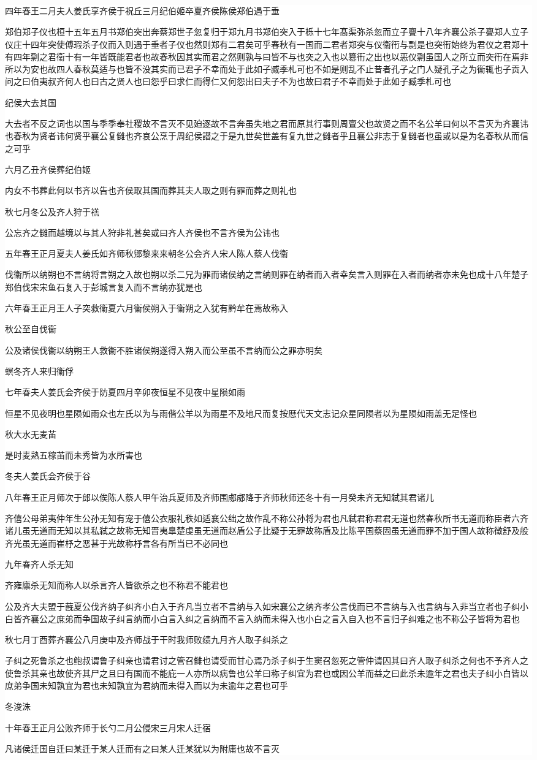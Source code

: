 四年春王二月夫人姜氏享齐侯于祝丘三月纪伯姬卒夏齐侯陈侯郑伯遇于垂  

郑伯郑子仪也桓十五年五月书郑伯突出奔蔡郑世子忽复归于郑九月书郑伯突入于栎十七年髙渠弥杀忽而立子亹十八年齐襄公杀子亹郑人立子仪庄十四年突使傅瑕杀子仪而入则遇于垂者子仪也然则郑有二君矣可乎春秋有一国而二君者郑突与仪衞衎与剽是也突衎始终为君仪之君郑十有四年剽之君衞十有一年皆既能君者也故春秋因其实而君之然则孰与曰皆不与也突之入也以簒衎之出也以恶仪剽虽国人之所立而突衎在焉非所以为安也故四人春秋莫适与也皆不没其实而已君子不幸而处于此如子臧季札可也不如是则乱不止昔者孔子之门人疑孔子之为衞辄也子贡入问之曰伯夷叔齐何人也曰古之贤人也曰怨乎曰求仁而得仁又何怨出曰夫子不为也故曰君子不幸而处于此如子臧季札可也  

纪侯大去其国  

大去者不反之词也以国与季季奉社稷故不言灭不见廹逐故不言奔虽失地之君而原其行事则周亶父也故贤之而不名公羊曰何以不言灭为齐襄讳也春秋为贤者讳何贤乎襄公复雠也齐哀公烹于周纪侯譛之于是九世矣世盖有复九世之雠者乎且襄公非志于复雠者也虽或以是为名春秋从而信之可乎  

六月乙丑齐侯葬纪伯姬  

内女不书葬此何以书齐以告也齐侯取其国而葬其夫人取之则有罪而葬之则礼也  

秋七月冬公及齐人狩于禚  

公忘齐之雠而越境以与其人狩非礼甚矣或曰齐人齐侯也不言齐侯为公讳也  

五年春王正月夏夫人姜氏如齐师秋郳黎来来朝冬公会齐人宋人陈人蔡人伐衞  

伐衞所以纳朔也不言纳将言朔之入故也朔以杀二兄为罪而诸侯纳之言纳则罪在纳者而入者幸矣言入则罪在入者而纳者亦未免也成十八年楚子郑伯伐宋宋鱼石复入于彭城言复入而不言纳亦犹是也  

六年春王正月王人子突救衞夏六月衞侯朔入于衞朔之入犹有黔牟在焉故称入  

秋公至自伐衞  

公及诸侯伐衞以纳朔王人救衞不胜诸侯朔遂得入朔入而公至虽不言纳而公之罪亦明矣  

螟冬齐人来归衞俘  

七年春夫人姜氏会齐侯于防夏四月辛卯夜恒星不见夜中星陨如雨  

恒星不见夜明也星陨如雨众也左氏以为与雨偕公羊以为雨星不及地尺而复按厯代天文志记众星同陨者以为星陨如雨盖无足怪也  

秋大水无麦苖  

是时麦熟五稼苖而未秀皆为水所害也  

冬夫人姜氏会齐侯于谷  

八年春王正月师次于郎以俟陈人蔡人甲午治兵夏师及齐师围郕郕降于齐师秋师还冬十有一月癸未齐无知弑其君诸儿  

齐僖公母弟夷仲年生公孙无知有宠于僖公衣服礼秩如适襄公绌之故作乱不称公孙将为君也凡弑君称君君无道也然春秋所书无道而称臣者六齐诸儿虽无道而无知以其私弑之故称无知晋夷臯楚虔虽无道而赵盾公子比疑于无罪故称盾及比陈平国蔡固虽无道而罪不加于国人故称徴舒及般齐光虽无道而崔杼之恶甚于光故称杼言各有所当已不必同也  

九年春齐人杀无知  

齐雍廪杀无知而称人以杀言齐人皆欲杀之也不称君不能君也  

公及齐大夫盟于蔇夏公伐齐纳子纠齐小白入于齐凡当立者不言纳与入如宋襄公之纳齐孝公言伐而已不言纳与入也言纳与入非当立者也子纠小白皆齐襄公之庶弟而争国故子纠言纳而小白言入纠之言纳而不言入纳而未得入也小白之言入自入也不言归子纠难之也不称公子皆将为君也  

秋七月丁酉葬齐襄公八月庚申及齐师战于干时我师败绩九月齐人取子纠杀之  

子纠之死鲁杀之也鲍叔谓鲁子纠亲也请君讨之管召雠也请受而甘心焉乃杀子纠于生窦召忽死之管仲请囚其曰齐人取子纠杀之何也不予齐人之使鲁杀其亲也故使齐其尸之且曰有国而不能庇一人亦所以病鲁也公羊曰称子纠宜为君也或因公羊而益之曰此杀未逾年之君也夫子纠小白皆以庶弟争国未知孰宜为君也未知孰宜为君纳而未得入而以为未逾年之君也可乎  

冬浚洙  

十年春王正月公败齐师于长勺二月公侵宋三月宋人迁宿  

凡诸侯迁国自迁曰某迁于某人迁而有之曰某人迁某犹以为附庸也故不言灭  
